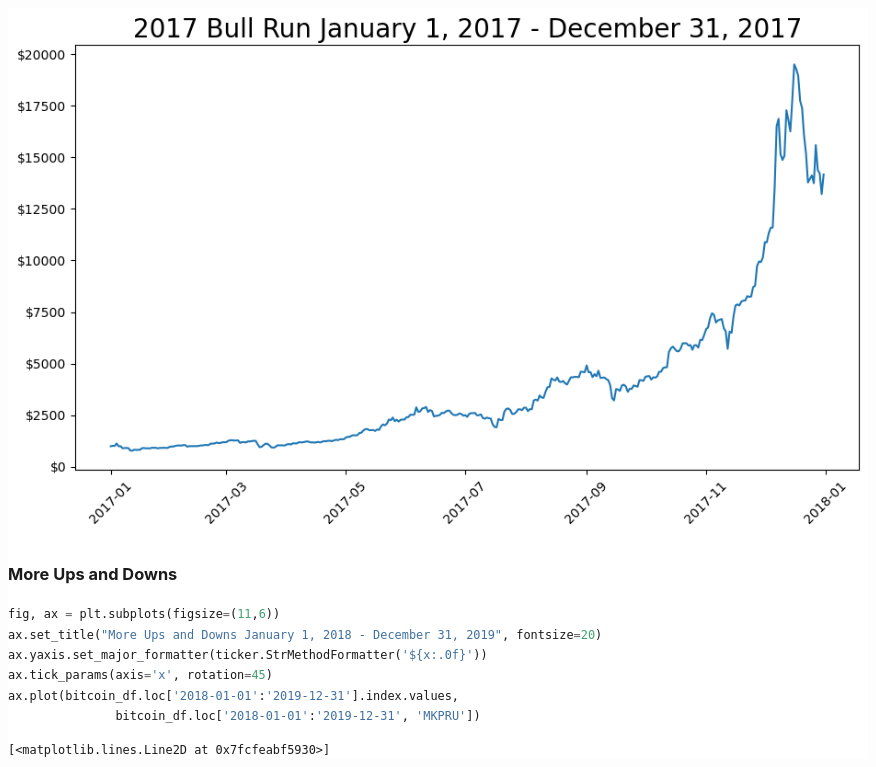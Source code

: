 ![png](output_30_1.png)
    


### More Ups and Downs


```python
fig, ax = plt.subplots(figsize=(11,6))
ax.set_title("More Ups and Downs January 1, 2018 - December 31, 2019", fontsize=20)
ax.yaxis.set_major_formatter(ticker.StrMethodFormatter('${x:.0f}'))
ax.tick_params(axis='x', rotation=45)
ax.plot(bitcoin_df.loc['2018-01-01':'2019-12-31'].index.values,
               bitcoin_df.loc['2018-01-01':'2019-12-31', 'MKPRU'])
```




    [<matplotlib.lines.Line2D at 0x7fcfeabf5930>]




    